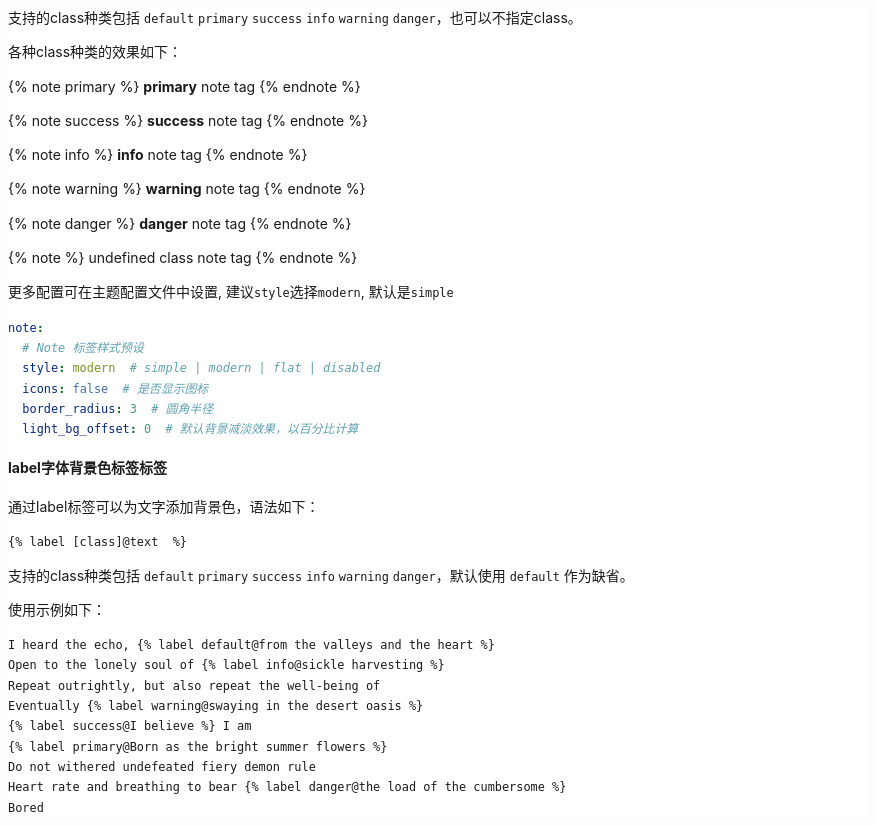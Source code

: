 支持的class种类包括 `default` `primary` `success` `info` `warning` `danger`，也可以不指定class。  

各种class种类的效果如下：  

{% note primary %}
**primary** note tag
{% endnote %}

{% note success %}
**success** note tag
{% endnote %}

{% note info %}
**info** note tag
{% endnote %}

{% note warning %}
**warning** note tag
{% endnote %}

{% note danger %}
**danger** note tag
{% endnote %}

{% note %}
undefined class note tag
{% endnote %}

更多配置可在主题配置文件中设置, 建议`style`选择`modern`, 默认是`simple`

``` yaml themes\next\_config.yml
note:
  # Note 标签样式预设
  style: modern  # simple | modern | flat | disabled
  icons: false  # 是否显示图标
  border_radius: 3  # 圆角半径
  light_bg_offset: 0  # 默认背景减淡效果，以百分比计算
```

#### label字体背景色标签标签

通过label标签可以为文字添加背景色，语法如下：

```html
{% label [class]@text  %}
```

支持的class种类包括 `default` `primary` `success` `info` `warning` `danger`，默认使用 `default` 作为缺省。

使用示例如下：

``` plain
I heard the echo, {% label default@from the valleys and the heart %}
Open to the lonely soul of {% label info@sickle harvesting %}
Repeat outrightly, but also repeat the well-being of
Eventually {% label warning@swaying in the desert oasis %}
{% label success@I believe %} I am
{% label primary@Born as the bright summer flowers %}
Do not withered undefeated fiery demon rule
Heart rate and breathing to bear {% label danger@the load of the cumbersome %}
Bored
```
